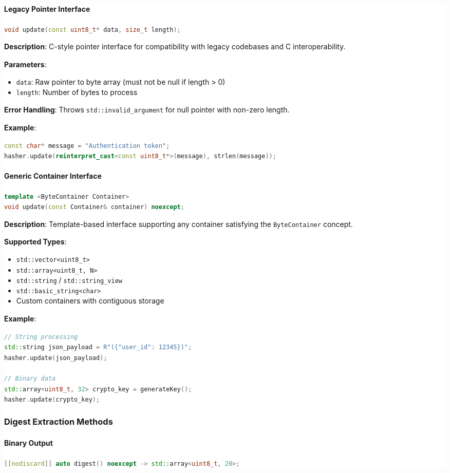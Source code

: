 #### Legacy Pointer Interface

```cpp
void update(const uint8_t* data, size_t length);
```

**Description**: C-style pointer interface for compatibility with legacy codebases and C interoperability.

**Parameters**:

- `data`: Raw pointer to byte array (must not be null if length > 0)
- `length`: Number of bytes to process

**Error Handling**: Throws `std::invalid_argument` for null pointer with non-zero length.

**Example**:

```cpp
const char* message = "Authentication token";
hasher.update(reinterpret_cast<const uint8_t*>(message), strlen(message));
```

#### Generic Container Interface

```cpp
template <ByteContainer Container>
void update(const Container& container) noexcept;
```

**Description**: Template-based interface supporting any container satisfying the `ByteContainer` concept.

**Supported Types**:

- `std::vector<uint8_t>`
- `std::array<uint8_t, N>`
- `std::string` / `std::string_view`
- `std::basic_string<char>`
- Custom containers with contiguous storage

**Example**:

```cpp
// String processing
std::string json_payload = R"({"user_id": 12345})";
hasher.update(json_payload);

// Binary data
std::array<uint8_t, 32> crypto_key = generateKey();
hasher.update(crypto_key);
```

### Digest Extraction Methods

#### Binary Output

```cpp
[[nodiscard]] auto digest() noexcept -> std::array<uint8_t, 20>;
```
